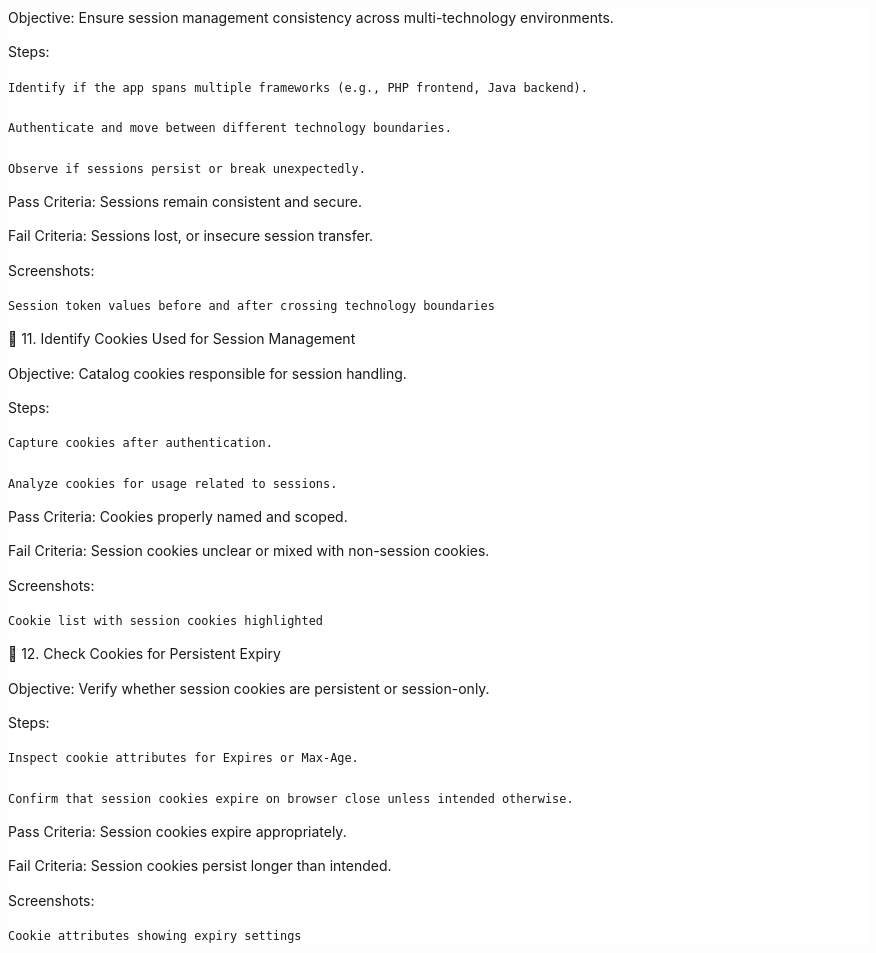 Objective:
Ensure session management consistency across multi-technology environments.

Steps:

    Identify if the app spans multiple frameworks (e.g., PHP frontend, Java backend).

    Authenticate and move between different technology boundaries.

    Observe if sessions persist or break unexpectedly.

Pass Criteria:
Sessions remain consistent and secure.

Fail Criteria:
Sessions lost, or insecure session transfer.

Screenshots:

    Session token values before and after crossing technology boundaries

🔹 11. Identify Cookies Used for Session Management

Objective:
Catalog cookies responsible for session handling.

Steps:

    Capture cookies after authentication.

    Analyze cookies for usage related to sessions.

Pass Criteria:
Cookies properly named and scoped.

Fail Criteria:
Session cookies unclear or mixed with non-session cookies.

Screenshots:

    Cookie list with session cookies highlighted

🔹 12. Check Cookies for Persistent Expiry

Objective:
Verify whether session cookies are persistent or session-only.

Steps:

    Inspect cookie attributes for Expires or Max-Age.

    Confirm that session cookies expire on browser close unless intended otherwise.

Pass Criteria:
Session cookies expire appropriately.

Fail Criteria:
Session cookies persist longer than intended.

Screenshots:

    Cookie attributes showing expiry settings
